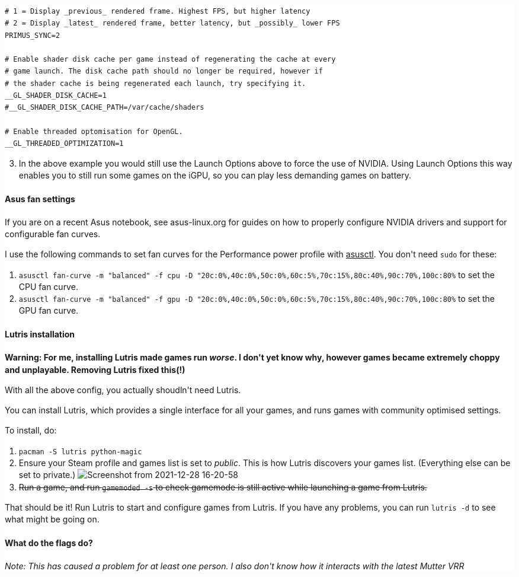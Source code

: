 ```
# 1 = Display _previous_ rendered frame. Highest FPS, but higher latency
# 2 = Display _latest_ rendered frame, better latency, but _possibly_ lower FPS
PRIMUS_SYNC=2

# Enable shader disk cache per game instead of regenerating the cache at every
# game launch. The disk cache path should no longer be required, however if
# the shader cache is being regenerated each launch, try specifying it.
__GL_SHADER_DISK_CACHE=1
#__GL_SHADER_DISK_CACHE_PATH=/var/cache/shaders

# Enable threaded optomisation for OpenGL.
__GL_THREADED_OPTIMIZATION=1
```

3. In the above example you would still use the Launch Options above to force the use of NVIDIA. Using Launch Options this way enables you to still run some games on the iGPU, so you can play less demanding games on battery.

#### Asus fan settings
If you are on a recent Asus notebook, see asus-linux.org for guides on how to properly configure NVIDIA drivers and support for configurable fan curves.

I use the following commands to set fan curves for the Performance power profile with [asusctl](https://gitlab.com/asus-linux/asusctl). You don't need `sudo` for these:

1. `asusctl fan-curve -m "balanced" -f cpu -D "20c:0%,40c:0%,50c:0%,60c:5%,70c:15%,80c:40%,90c:70%,100c:80%` to set the CPU fan curve.
2. `asusctl fan-curve -m "balanced" -f gpu -D "20c:0%,40c:0%,50c:0%,60c:5%,70c:15%,80c:40%,90c:70%,100c:80%` to set the GPU fan curve.

#### Lutris installation
**Warning: For me, installing Lutris made games run _worse_. I don't yet know why, however games became extremely choppy and unplayable. Removing Lutris fixed this(!)**

With all the above config, you actually shoudln't need Lutris.

You can install Lutris, which provides a single interface for all your games, and runs games with community optimised settings.

To install, do:
1. `pacman -S lutris python-magic`
2. Ensure your Steam profile and games list is set to _public_. This is how Lutris discovers your games list. (Everything else can be set to private.) 
![Screenshot from 2021-12-28 16-20-58](https://user-images.githubusercontent.com/3295286/147611722-11763405-64fc-4167-aeb0-e5b95e7b48fa.png)
3. ~~Run a game, and run `gamemoded -s` to check gamemode is still active while launching a game from Lutris.~~

That should be it! Run Lutris to start and configure games from Lutris. If you have any problems, you can run `lutris -d` to see what might be going on.

#### What do the flags do?
_Note: This has caused a problem for at least one person. I also don't know how it interacts with the latest Mutter VRR_
